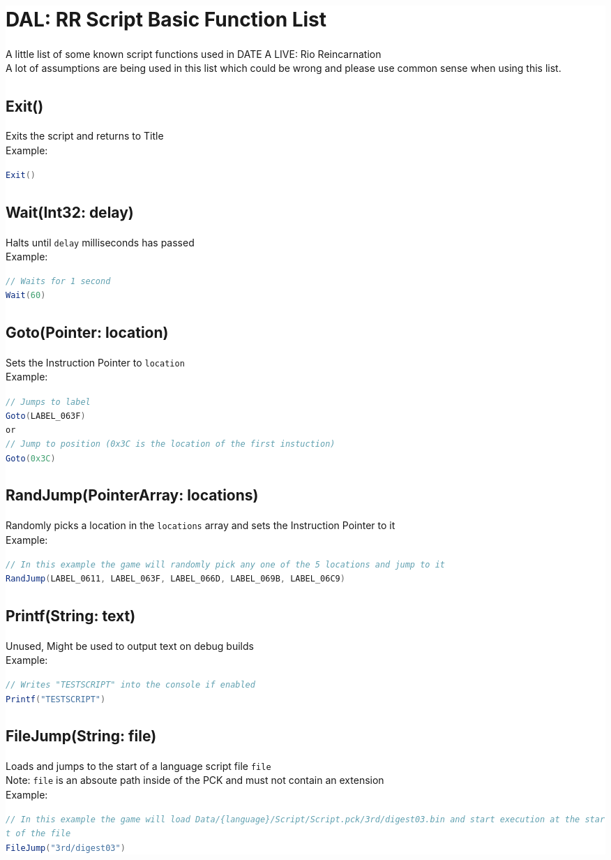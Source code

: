 # DAL: RR Script Basic Function List
A little list of some known script functions used in DATE A LIVE: Rio Reincarnation  
A lot of assumptions are being used in this list which could be wrong and please use common sense when using this list.

## Exit()
Exits the script and returns to Title  
Example:
```csharp
Exit()
```

## Wait(Int32: delay)
Halts until `delay` milliseconds has passed  
Example:
```csharp
// Waits for 1 second
Wait(60)
```

## Goto(Pointer: location)
Sets the Instruction Pointer to `location`  
Example:  
```csharp
// Jumps to label
Goto(LABEL_063F)
or
// Jump to position (0x3C is the location of the first instuction)
Goto(0x3C)
```

## RandJump(PointerArray: locations)
Randomly picks a location in the `locations` array and sets the Instruction Pointer to it  
Example:  
```csharp
// In this example the game will randomly pick any one of the 5 locations and jump to it
RandJump(LABEL_0611, LABEL_063F, LABEL_066D, LABEL_069B, LABEL_06C9)
```

## Printf(String: text)
Unused, Might be used to output text on debug builds  
Example:  
```csharp
// Writes "TESTSCRIPT" into the console if enabled
Printf("TESTSCRIPT")
```

## FileJump(String: file)
Loads and jumps to the start of a language script file `file`  
Note: `file` is an absoute path inside of the PCK and must not contain an extension  
Example:  
```csharp
// In this example the game will load Data/{language}/Script/Script.pck/3rd/digest03.bin and start execution at the start of the file
FileJump("3rd/digest03")
```
